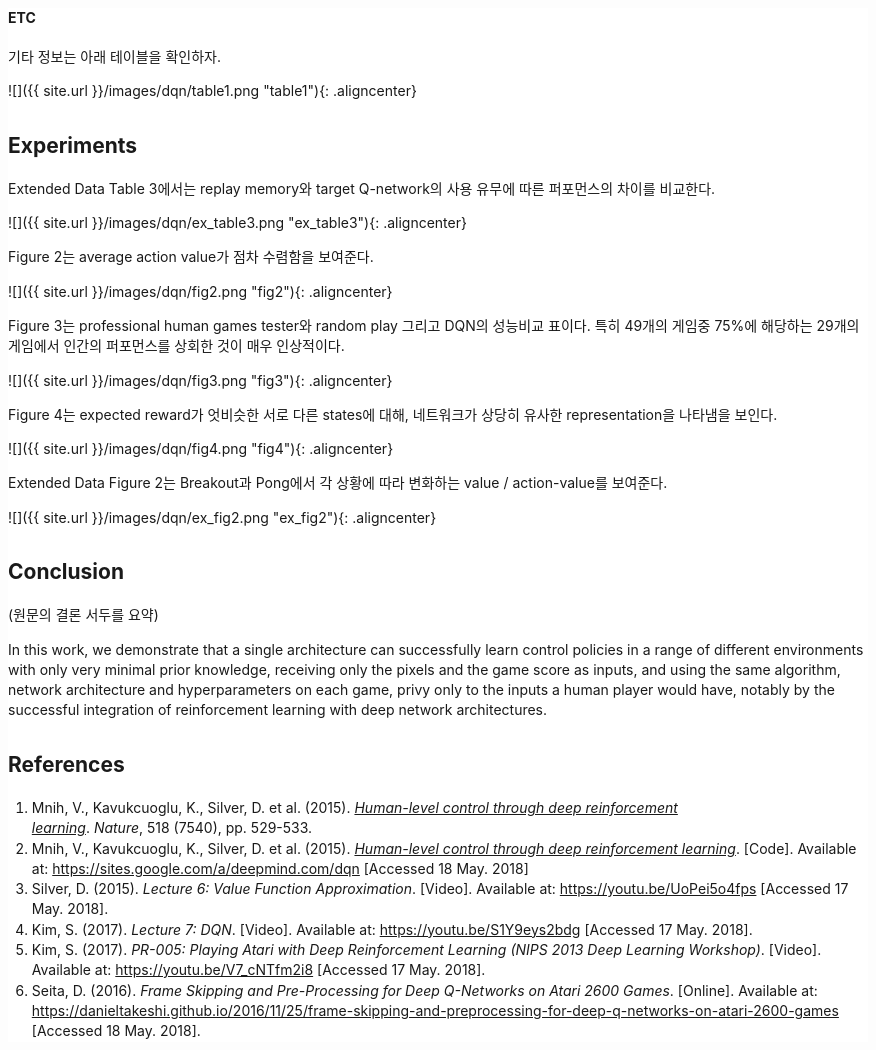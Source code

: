 #### ETC

기타 정보는 아래 테이블을 확인하자.

![]({{ site.url }}/images/dqn/table1.png "table1"){: .aligncenter}



## Experiments

Extended Data Table 3에서는 replay memory와 target Q-network의 사용 유무에 따른 퍼포먼스의 차이를 비교한다.

![]({{ site.url }}/images/dqn/ex_table3.png "ex_table3"){: .aligncenter}



Figure 2는 average action value가 점차 수렴함을 보여준다.

![]({{ site.url }}/images/dqn/fig2.png "fig2"){: .aligncenter}



Figure 3는 professional human games tester와 random play 그리고 DQN의 성능비교 표이다. 특히 49개의 게임중 75%에 해당하는 29개의 게임에서 인간의 퍼포먼스를 상회한 것이 매우 인상적이다.

![]({{ site.url }}/images/dqn/fig3.png "fig3"){: .aligncenter}



Figure 4는 expected reward가 엇비슷한 서로 다른 states에 대해, 네트워크가 상당히 유사한 representation을 나타냄을 보인다.

![]({{ site.url }}/images/dqn/fig4.png "fig4"){: .aligncenter}



Extended Data Figure 2는 Breakout과 Pong에서 각 상황에 따라 변화하는 value / action-value를 보여준다.

![]({{ site.url }}/images/dqn/ex_fig2.png "ex_fig2"){: .aligncenter}



## Conclusion

(원문의 결론 서두를 요약)

In this work, we demonstrate that a single architecture can successfully learn control policies in a range of different environments with only very minimal prior knowledge, receiving only the pixels and the game score as inputs, and using the same algorithm, network architecture and hyperparameters on each game, privy only to the inputs a human player would have, notably by the successful integration of reinforcement learning with deep network architectures.



## References

1. Mnih, V., Kavukcuoglu, K., Silver, D. et al. (2015). *[Human-level control through deep reinforcement learning](https://storage.googleapis.com/deepmind-media/dqn/DQNNaturePaper.pdf)*. *Nature*, 518 (7540), pp. 529-533.
2. Mnih, V., Kavukcuoglu, K., Silver, D. et al. (2015). *[Human-level control through deep reinforcement learning](https://storage.googleapis.com/deepmind-media/dqn/DQNNaturePaper.pdf)*. [Code]. Available at: https://sites.google.com/a/deepmind.com/dqn [Accessed 18 May. 2018]
3. Silver, D. (2015). *Lecture 6: Value Function Approximation*. [Video]. Available at: https://youtu.be/UoPei5o4fps [Accessed 17 May. 2018].
4. Kim, S. (2017). *Lecture 7: DQN*. [Video]. Available at: https://youtu.be/S1Y9eys2bdg [Accessed 17 May. 2018].
5. Kim, S. (2017). *PR-005: Playing Atari with Deep Reinforcement Learning (NIPS 2013 Deep Learning Workshop)*. [Video]. Available at: https://youtu.be/V7_cNTfm2i8 [Accessed 17 May. 2018].
6. Seita, D. (2016). *Frame Skipping and Pre-Processing for Deep Q-Networks on Atari 2600 Games*. [Online]. Available at: https://danieltakeshi.github.io/2016/11/25/frame-skipping-and-preprocessing-for-deep-q-networks-on-atari-2600-games [Accessed 18 May. 2018].